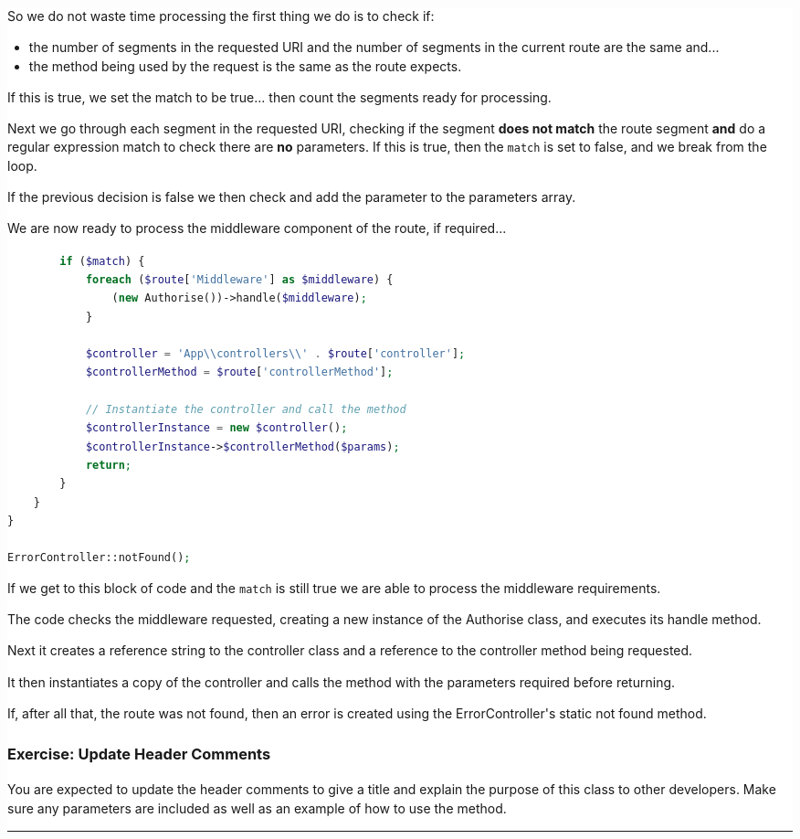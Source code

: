 So we do not waste time processing the first thing we do is to check if:
- the number of segments in the requested URI and the number of segments in the current route are the same
and...
- the method being used by the request is the same as the route expects.

If this is true, we set the match to be true... then count the segments ready for processing.

Next we go through each segment in the requested URI, checking if the segment **does not match** the route segment **and** do a regular expression match to check there are **no** parameters. If this is true, then the `match` is set to false, and we break from the loop.

If the previous decision is false we then check and add the parameter to the parameters array.

We are now ready to process the middleware component of the route, if required...

```php
        if ($match) {  
            foreach ($route['Middleware'] as $middleware) {  
                (new Authorise())->handle($middleware);  
            }  
        
            $controller = 'App\\controllers\\' . $route['controller'];  
            $controllerMethod = $route['controllerMethod'];  
        
            // Instantiate the controller and call the method  
            $controllerInstance = new $controller();  
            $controllerInstance->$controllerMethod($params);  
            return;  
        }
    }
}

ErrorController::notFound();
```

If we get to this block of code and the `match` is still true we are able to process the middleware requirements.

The code checks the middleware requested, creating a new instance of the Authorise class, and executes its handle method. 

Next it creates a reference string to the controller class and a reference to the controller method being requested.

It then instantiates a copy of the controller and calls the method with the parameters required before returning.

If, after all that, the route was not found, then an error is created using the ErrorController's static not found method.


### Exercise: Update Header Comments

You are expected to update the header comments to give a title and explain the purpose of this class to other developers. Make sure any parameters are included as well as an example of how to use the method.

---